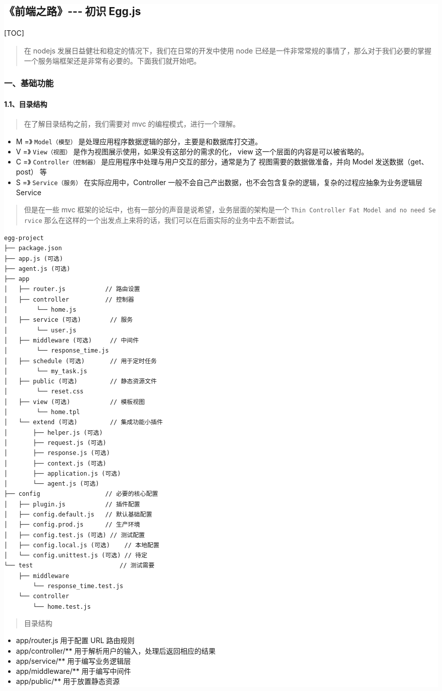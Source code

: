 ## 《前端之路》--- 初识 Egg.js

[TOC]
> 在 nodejs 发展日益健壮和稳定的情况下，我们在日常的开发中使用 node 已经是一件非常常规的事情了，那么对于我们必要的掌握一个服务端框架还是非常有必要的。下面我们就开始吧。



### 一、基础功能

#### 1.1、目录结构

> 在了解目录结构之前，我们需要对 mvc 的编程模式，进行一个理解。
- M =》 `Model（模型）` 是处理应用程序数据逻辑的部分，主要是和数据库打交道。
- V =》 `View（视图）` 是作为视图展示使用，如果没有这部分的需求的化， view 这一个层面的内容是可以被省略的。
- C =》 `Controller（控制器）` 是应用程序中处理与用户交互的部分，通常是为了 视图需要的数据做准备，并向 Model 发送数据（get、post） 等
- S =》 `Service（服务）` 在实际应用中，Controller 一般不会自己产出数据，也不会包含复杂的逻辑，复杂的过程应抽象为业务逻辑层 Service

> 但是在一些 mvc 框架的论坛中，也有一部分的声音是说希望，业务层面的架构是一个 `Thin Controller Fat Model and no need Service`  那么在这样的一个出发点上来将的话，我们可以在后面实际的业务中去不断尝试。

``` html
egg-project
├── package.json
├── app.js (可选)
├── agent.js (可选)
├── app
│   ├── router.js		 	// 路由设置
│   ├── controller		 	// 控制器
│        └── home.js
│   ├── service (可选)	 	// 服务
│        └── user.js
│   ├── middleware (可选)		// 中间件
│        └── response_time.js
│   ├── schedule (可选)		// 用于定时任务
│        └── my_task.js
│   ├── public (可选)			// 静态资源文件
│        └── reset.css
│   ├── view (可选)			// 模板视图
│        └── home.tpl
│   └── extend (可选)			// 集成功能小插件
│       ├── helper.js (可选)
│       ├── request.js (可选)
│       ├── response.js (可选)
│       ├── context.js (可选)
│       ├── application.js (可选)
│       └── agent.js (可选)
├── config					// 必要的核心配置
│   ├── plugin.js			// 插件配置
│   ├── config.default.js	// 默认基础配置
│   ├── config.prod.js		// 生产环境
│   ├── config.test.js (可选)	// 测试配置
│   ├── config.local.js (可选)	// 本地配置
│   └── config.unittest.js (可选)	// 待定 
└── test						// 测试需要
    ├── middleware
        └── response_time.test.js
    └── controller
        └── home.test.js
```
> 目录结构
- app/router.js 用于配置 URL 路由规则
- app/controller/** 用于解析用户的输入，处理后返回相应的结果
- app/service/** 用于编写业务逻辑层
- app/middleware/** 用于编写中间件
- app/public/** 用于放置静态资源
